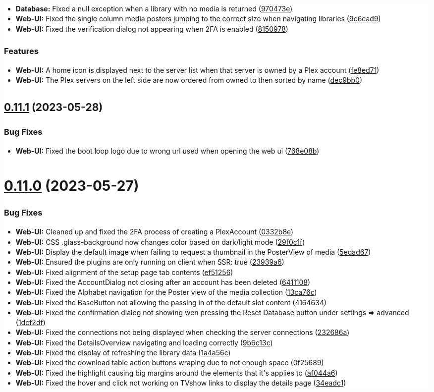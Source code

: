 * **Database:** Fixed a null exception when a library with no media is returned ([970473e](https://github.com/PlexRipper/PlexRipper/commit/970473e490687c4cc7b9b3fb35716fb63d8b3e8f))
* **Web-UI:** Fixed the single column media posters jumping to the correct size when navigating libraries ([9c6cad9](https://github.com/PlexRipper/PlexRipper/commit/9c6cad9fb0a14328e7d5e0bd128849110624b57d))
* **Web-UI:** Fixed the verification dialog not appearing when 2FA is enabled ([8150978](https://github.com/PlexRipper/PlexRipper/commit/815097817684ab7141b8657ce85d9c03331d15b6))


### Features

* **Web-UI:** A home icon is displayed next to the server list when that server is owned by a Plex account ([fe8ed71](https://github.com/PlexRipper/PlexRipper/commit/fe8ed71bcdab45f26323973fd33b37c49ea76726))
* **Web-UI:** The Plex servers on the left side are now ordered from owned to then sorted by name ([dec9bb0](https://github.com/PlexRipper/PlexRipper/commit/dec9bb0646e3ded70c03b6f96e1d2a2b95f8f005))

## [0.11.1](https://github.com/PlexRipper/PlexRipper/compare/v0.11.0...v0.11.1) (2023-05-28)


### Bug Fixes

* **Web-UI:** Fixed the boot loop logo due to wrong url used when opening the web ui ([768e08b](https://github.com/PlexRipper/PlexRipper/commit/768e08bab1867c1b8b514e9dfd0242852c32b533))

# [0.11.0](https://github.com/PlexRipper/PlexRipper/compare/v0.10.0...v0.11.0) (2023-05-27)


### Bug Fixes

* **Web-UI:** Cleaned up and fixed the 2FA process of creating a PlexAccount ([0332b8e](https://github.com/PlexRipper/PlexRipper/commit/0332b8e92b6239eabbd6d60095330a65c4f2f011))
* **Web-UI:** CSS .glass-background now changes color based on dark/light mode ([29f0c1f](https://github.com/PlexRipper/PlexRipper/commit/29f0c1f563e3ac6e6c98c4dd449855697c89efc7))
* **Web-UI:** Display the default image when failing to request a thumbnail in the PosterView of media ([5edad67](https://github.com/PlexRipper/PlexRipper/commit/5edad67a3bcd96c04201b31d9f1e34f4e10a74da))
* **Web-UI:** Ensured the plugins are only running on client when SSR: true ([23939a6](https://github.com/PlexRipper/PlexRipper/commit/23939a693d54bf0b926168b98258b1371b226ff6))
* **Web-UI:** Fixed alignment of the setup page tab contents ([ef51256](https://github.com/PlexRipper/PlexRipper/commit/ef51256f2bb109186c4ae2f43fa4f1bf7ef0e3f5))
* **Web-UI:** Fixed the AccountDialog not closing after an account has been deleted ([6411108](https://github.com/PlexRipper/PlexRipper/commit/6411108aa1434d04494f85ade68f5f0d2208d2de))
* **Web-UI:** Fixed the Alphabet navigation for the Poster view of the media collection ([13ca76c](https://github.com/PlexRipper/PlexRipper/commit/13ca76c72c633fe6d7b303479468c29d23112dec))
* **Web-UI:** Fixed the BaseButton not allowing the passing in of the default slot content ([4164634](https://github.com/PlexRipper/PlexRipper/commit/4164634f9184539d81387e181d0fc5bbf3c433db))
* **Web-UI:** Fixed the confirmation dialog not showing wen pressing the Reset Database button under settings => advanced ([1dcf2df](https://github.com/PlexRipper/PlexRipper/commit/1dcf2df66e766ede25ea52032d46de28fa2cd5fd))
* **Web-UI:** Fixed the connections not being displayed when checking the server connections ([232686a](https://github.com/PlexRipper/PlexRipper/commit/232686a572e3de7889789f0f5fa80a66cf6ab6b8))
* **Web-UI:** Fixed the DetailsOverview navigating and loading correctly ([9b6c13c](https://github.com/PlexRipper/PlexRipper/commit/9b6c13c25cf5494d2e5fe78f5d63bee3c1eedc65))
* **Web-UI:** Fixed the display of refreshing the library data ([1a4a56c](https://github.com/PlexRipper/PlexRipper/commit/1a4a56c8d9d676d846a474166276a986b70cdcbc))
* **Web-UI:** Fixed the download table action buttons wraping due to not enough space ([0f25689](https://github.com/PlexRipper/PlexRipper/commit/0f256896812de181f205087a277bf8159d9c2155))
* **Web-UI:** Fixed the highlight causing big margins around the elements that it's applies to ([af044a6](https://github.com/PlexRipper/PlexRipper/commit/af044a6344984a8592864257ed149bc4e823ad48))
* **Web-UI:** Fixed the hover and click not working on TVshow links to display the details page ([34eadc1](https://github.com/PlexRipper/PlexRipper/commit/34eadc13ec052a6c7f38d01b6f61a4f6acad922d))